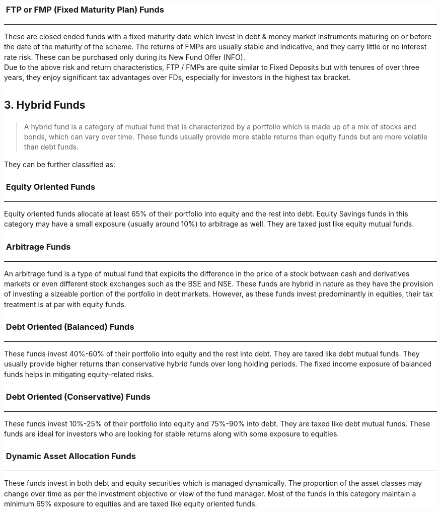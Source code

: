 ###  FTP or FMP (Fixed Maturity Plan) Funds
---
These are closed ended funds with a fixed maturity date which invest in debt & money market instruments maturing on or before the date of the maturity of the scheme. The returns of FMPs are usually stable and indicative, and they carry little or no interest rate risk. These can be purchased only during its New Fund Offer (NFO).\
Due to the above risk and return characteristics, FTP / FMPs are quite similar to Fixed Deposits but with tenures of over three years, they enjoy significant tax advantages over FDs, especially for investors in the highest tax bracket.

## **3\. Hybrid Funds**

> A hybrid fund is a category of mutual fund that is characterized by a portfolio which is made up of a mix of stocks and bonds, which can vary over time. These funds usually provide more stable returns than equity funds but are more volatile than debt funds.

They can be further classified as:

###  Equity Oriented Funds
---
Equity oriented funds allocate at least 65% of their portfolio into equity and the rest into debt. Equity Savings funds in this category may have a small exposure (usually around 10%) to arbitrage as well. They are taxed just like equity mutual funds.

###  Arbitrage Funds
---
An arbitrage fund is a type of mutual fund that exploits the difference in the price of a stock between cash and derivatives markets or even different stock exchanges such as the BSE and NSE. These funds are hybrid in nature as they have the provision of investing a sizeable portion of the portfolio in debt markets. However, as these funds invest predominantly in equities, their tax treatment is at par with equity funds.

###  Debt Oriented (Balanced) Funds
---
These funds invest 40%-60% of their portfolio into equity and the rest into debt. They are taxed like debt mutual funds. They usually provide higher returns than conservative hybrid funds over long holding periods. The fixed income exposure of balanced funds helps in mitigating equity-related risks.

###  Debt Oriented (Conservative) Funds
---
These funds invest 10%-25% of their portfolio into equity and 75%-90% into debt. They are taxed like debt mutual funds. These funds are ideal for investors who are looking for stable returns along with some exposure to equities.

###  Dynamic Asset Allocation Funds
---
These funds invest in both debt and equity securities which is managed dynamically. The proportion of the asset classes may change over time as per the investment objective or view of the fund manager. Most of the funds in this category maintain a minimum 65% exposure to equities and are taxed like equity oriented funds.
